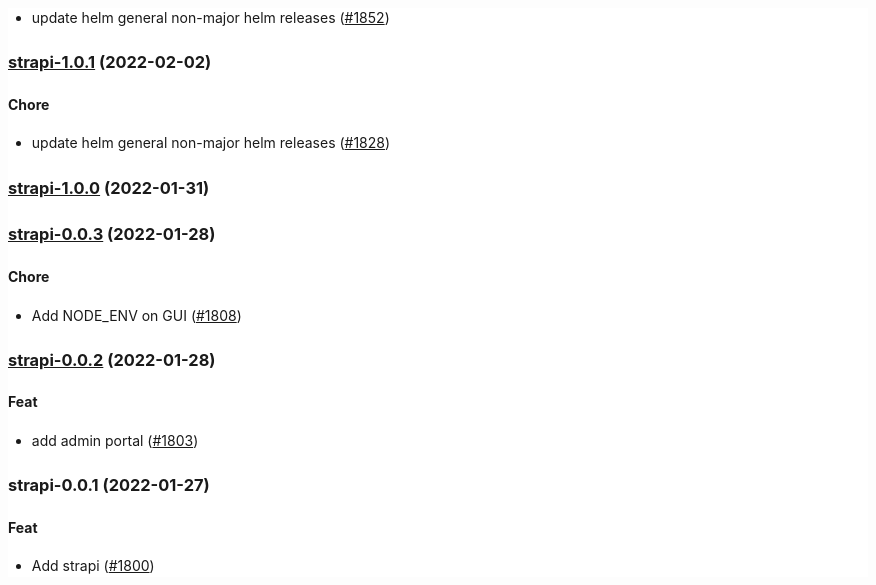 * update helm general non-major helm releases ([#1852](https://github.com/truecharts/apps/issues/1852))



<a name="strapi-1.0.1"></a>
### [strapi-1.0.1](https://github.com/truecharts/apps/compare/strapi-1.0.0...strapi-1.0.1) (2022-02-02)

#### Chore

* update helm general non-major helm releases ([#1828](https://github.com/truecharts/apps/issues/1828))



<a name="strapi-1.0.0"></a>
### [strapi-1.0.0](https://github.com/truecharts/apps/compare/strapi-0.0.3...strapi-1.0.0) (2022-01-31)



<a name="strapi-0.0.3"></a>
### [strapi-0.0.3](https://github.com/truecharts/apps/compare/strapi-0.0.2...strapi-0.0.3) (2022-01-28)

#### Chore

* Add NODE_ENV on GUI ([#1808](https://github.com/truecharts/apps/issues/1808))



<a name="strapi-0.0.2"></a>
### [strapi-0.0.2](https://github.com/truecharts/apps/compare/strapi-0.0.1...strapi-0.0.2) (2022-01-28)

#### Feat

* add admin portal ([#1803](https://github.com/truecharts/apps/issues/1803))



<a name="strapi-0.0.1"></a>
### strapi-0.0.1 (2022-01-27)

#### Feat

* Add strapi ([#1800](https://github.com/truecharts/apps/issues/1800))

